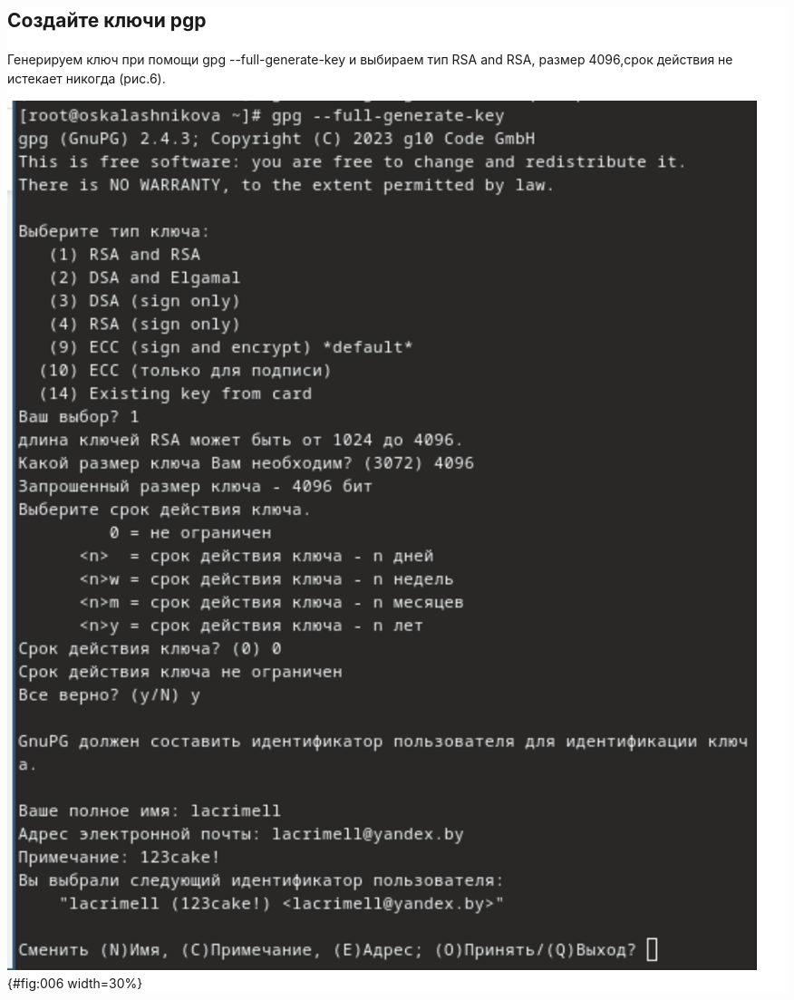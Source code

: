 ## Создайте ключи pgp

Генерируем ключ при помощи gpg --full-generate-key и выбираем тип RSA and RSA, размер 4096,срок действия не истекает никогда (рис.6).

![Генерация ключа pgp](image/6.png){#fig:006 width=30%}

